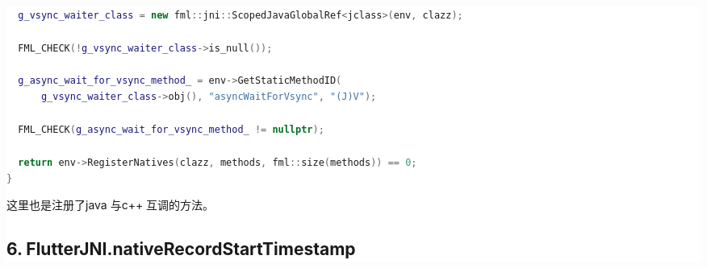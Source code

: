 ```c++
  g_vsync_waiter_class = new fml::jni::ScopedJavaGlobalRef<jclass>(env, clazz);

  FML_CHECK(!g_vsync_waiter_class->is_null());

  g_async_wait_for_vsync_method_ = env->GetStaticMethodID(
      g_vsync_waiter_class->obj(), "asyncWaitForVsync", "(J)V");

  FML_CHECK(g_async_wait_for_vsync_method_ != nullptr);

  return env->RegisterNatives(clazz, methods, fml::size(methods)) == 0;
}
```

这里也是注册了java 与c++ 互调的方法。

## 6. FlutterJNI.nativeRecordStartTimestamp

